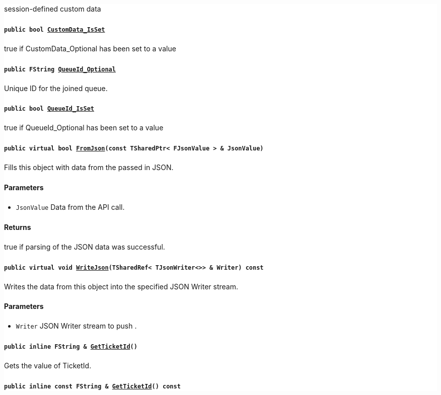 session-defined custom data

#### `public bool `[`CustomData_IsSet`](#structFRHAPI__MatchmakingInfo_1a0aa90688b46adb96245d4b9960649e7a) <a id="structFRHAPI__MatchmakingInfo_1a0aa90688b46adb96245d4b9960649e7a"></a>

true if CustomData_Optional has been set to a value

#### `public FString `[`QueueId_Optional`](#structFRHAPI__MatchmakingInfo_1a1d92d2cd37bae15182fc54edd8819290) <a id="structFRHAPI__MatchmakingInfo_1a1d92d2cd37bae15182fc54edd8819290"></a>

Unique ID for the joined queue.

#### `public bool `[`QueueId_IsSet`](#structFRHAPI__MatchmakingInfo_1a4f44d8b53c898eb786f281742ac1c9e2) <a id="structFRHAPI__MatchmakingInfo_1a4f44d8b53c898eb786f281742ac1c9e2"></a>

true if QueueId_Optional has been set to a value

#### `public virtual bool `[`FromJson`](#structFRHAPI__MatchmakingInfo_1a9718b9e172eb5cb3e968848ad93612f0)`(const TSharedPtr< FJsonValue > & JsonValue)` <a id="structFRHAPI__MatchmakingInfo_1a9718b9e172eb5cb3e968848ad93612f0"></a>

Fills this object with data from the passed in JSON.

#### Parameters
* `JsonValue` Data from the API call.

#### Returns
true if parsing of the JSON data was successful.

#### `public virtual void `[`WriteJson`](#structFRHAPI__MatchmakingInfo_1aac447fa7dd7057d80b33db0d98109d21)`(TSharedRef< TJsonWriter<>> & Writer) const` <a id="structFRHAPI__MatchmakingInfo_1aac447fa7dd7057d80b33db0d98109d21"></a>

Writes the data from this object into the specified JSON Writer stream.

#### Parameters
* `Writer` JSON Writer stream to push .

#### `public inline FString & `[`GetTicketId`](#structFRHAPI__MatchmakingInfo_1a9cf459b92d8b3628d076579e339b9b84)`()` <a id="structFRHAPI__MatchmakingInfo_1a9cf459b92d8b3628d076579e339b9b84"></a>

Gets the value of TicketId.

#### `public inline const FString & `[`GetTicketId`](#structFRHAPI__MatchmakingInfo_1a11c0e0ef0b753761420d761d85bc7f27)`() const` <a id="structFRHAPI__MatchmakingInfo_1a11c0e0ef0b753761420d761d85bc7f27"></a>
